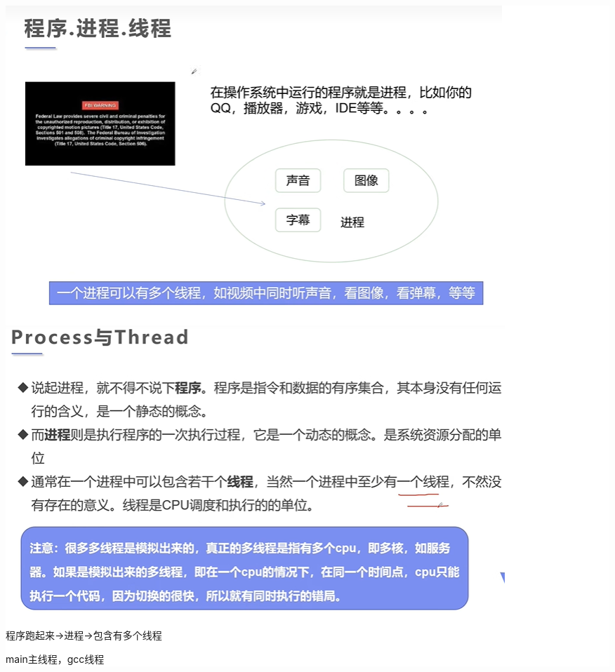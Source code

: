 ![image-20240227104159661](../images/image-20240227104159661.png)



![image-20240227104251412](../images/image-20240227104251412.png)

程序跑起来->进程->包含有多个线程

main主线程，gcc线程

